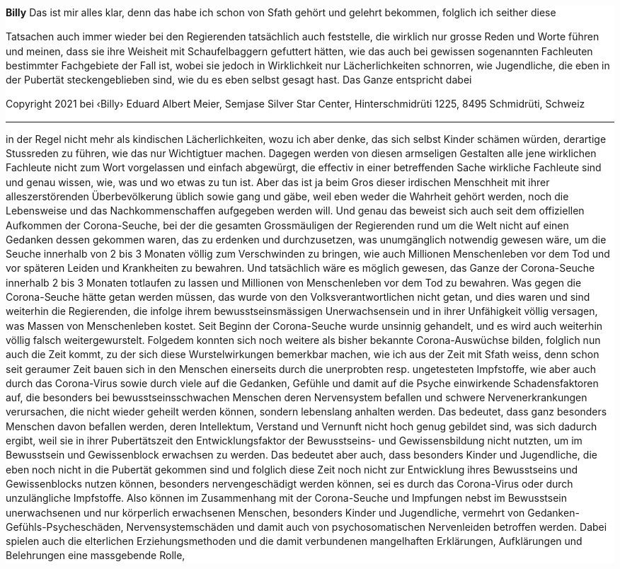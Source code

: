**Billy** Das ist mir alles klar, denn das habe ich schon von Sfath gehört und gelehrt bekommen, folglich ich seither diese

Tatsachen auch immer wieder bei den Regierenden tatsächlich auch feststelle, die wirklich nur grosse Reden und Worte
führen und meinen, dass sie ihre Weisheit mit Schaufelbaggern gefuttert hätten, wie das auch bei gewissen sogenannten
Fachleuten bestimmter Fachgebiete der Fall ist, wobei sie jedoch in Wirklichkeit nur Lächerlichkeiten schnorren, wie Jugendliche, die eben in der Pubertät steckengeblieben sind, wie du es eben selbst gesagt hast. Das Ganze entspricht dabei

Copyright 2021 bei ‹Billy› Eduard Albert Meier, Semjase Silver Star Center, Hinterschmidrüti 1225, 8495 Schmidrüti, Schweiz


-----

in der Regel nicht mehr als kindischen Lächerlichkeiten, wozu ich aber denke, das sich selbst Kinder schämen würden, derartige Stussreden zu führen, wie das nur Wichtigtuer machen. Dagegen werden von diesen armseligen Gestalten alle jene
wirklichen Fachleute nicht zum Wort vorgelassen und einfach abgewürgt, die effectiv in einer betreffenden Sache wirkliche
Fachleute sind und genau wissen, wie, was und wo etwas zu tun ist. Aber das ist ja beim Gros dieser irdischen Menschheit
mit ihrer alleszerstörenden Überbevölkerung üblich sowie gang und gäbe, weil eben weder die Wahrheit gehört werden,
noch die Lebensweise und das Nachkommenschaffen aufgegeben werden will. Und genau das beweist sich auch seit dem
offiziellen Aufkommen der Corona-Seuche, bei der die gesamten Grossmäuligen der Regierenden rund um die Welt nicht
auf einen Gedanken dessen gekommen waren, das zu erdenken und durchzusetzen, was unumgänglich notwendig gewesen
wäre, um die Seuche innerhalb von 2 bis 3 Monaten völlig zum Verschwinden zu bringen, wie auch Millionen Menschenleben vor dem Tod und vor späteren Leiden und Krankheiten zu bewahren. Und tatsächlich wäre es möglich gewesen, das
Ganze der Corona-Seuche innerhalb 2 bis 3 Monaten totlaufen zu lassen und Millionen von Menschenleben vor dem Tod
zu bewahren.
Was gegen die Corona-Seuche hätte getan werden müssen, das wurde von den Volksverantwortlichen nicht getan, und
dies waren und sind weiterhin die Regierenden, die infolge ihrem bewusstseinsmässigen Unerwachsensein und in ihrer
Unfähigkeit völlig versagen, was Massen von Menschenleben kostet. Seit Beginn der Corona-Seuche wurde unsinnig gehandelt, und es wird auch weiterhin völlig falsch weitergewurstelt. Folgedem konnten sich noch weitere als bisher bekannte
Corona-Auswüchse bilden, folglich nun auch die Zeit kommt, zu der sich diese Wurstelwirkungen bemerkbar machen, wie
ich aus der Zeit mit Sfath weiss, denn schon seit geraumer Zeit bauen sich in den Menschen einerseits durch die unerprobten resp. ungetesteten Impfstoffe, wie aber auch durch das Corona-Virus sowie durch viele auf die Gedanken, Gefühle und
damit auf die Psyche einwirkende Schadensfaktoren auf, die besonders bei bewusstseinsschwachen Menschen deren Nervensystem befallen und schwere Nervenerkrankungen verursachen, die nicht wieder geheilt werden können, sondern lebenslang anhalten werden. Das bedeutet, dass ganz besonders Menschen davon befallen werden, deren Intellektum, Verstand und Vernunft nicht hoch genug gebildet sind, was sich dadurch ergibt, weil sie in ihrer Pubertätszeit den Entwicklungsfaktor der Bewusstseins- und Gewissensbildung nicht nutzten, um im Bewusstsein und Gewissenblock erwachsen zu
werden. Das bedeutet aber auch, dass besonders Kinder und Jugendliche, die eben noch nicht in die Pubertät gekommen
sind und folglich diese Zeit noch nicht zur Entwicklung ihres Bewusstseins und Gewissenblocks nutzen können, besonders
nervengeschädigt werden können, sei es durch das Corona-Virus oder durch unzulängliche Impfstoffe. Also können im Zusammenhang mit der Corona-Seuche und Impfungen nebst im Bewusstsein unerwachsenen und nur körperlich erwachsenen Menschen, besonders Kinder und Jugendliche, vermehrt von Gedanken-Gefühls-Psycheschäden, Nervensystemschäden und damit auch von psychosomatischen Nervenleiden betroffen werden. Dabei spielen auch die elterlichen Erziehungsmethoden und die damit verbundenen mangelhaften Erklärungen, Aufklärungen und Belehrungen eine massgebende Rolle,